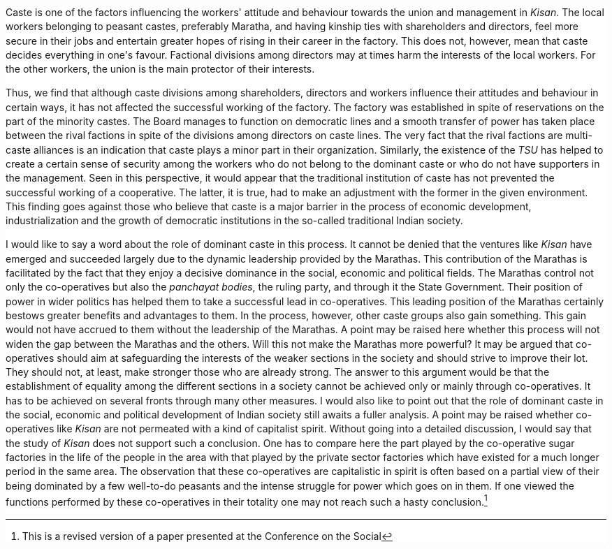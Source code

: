 Caste is one of the factors influencing the workers' attitude and
behaviour towards the union and management in _Kisan_. The local
workers belonging to peasant castes, preferably Maratha, and having
kinship ties with shareholders and directors, feel more secure in their
jobs and entertain greater hopes of rising in their career in the factory.
This does not, however, mean that caste decides everything in one's
favour. Factional divisions among directors may at times harm the
interests of the local workers. For the other workers, the union is the
main protector of their interests.

Thus, we find that although caste divisions among shareholders,
directors and workers influence their attitudes and behaviour in certain
ways, it has not affected the successful working of the factory. The
factory was established in spite of reservations on the part of the
minority castes. The Board manages to function on democratic lines and
a smooth transfer of power has taken place between the rival factions in
spite of the divisions among directors on caste lines. The very fact that
the rival factions are multi-caste alliances is an indication that caste
plays a minor part in their organization. Similarly, the existence of the
_TSU_ has helped to create a certain sense of security among the workers
who do not belong to the dominant caste or who do not have supporters
in the management. Seen in this perspective, it would appear that the
traditional institution of caste has not prevented the successful working
of a cooperative. The latter, it is true, had to make an adjustment with
the former in the given environment. This finding goes against those
who believe that caste is a major barrier in the process of economic
development, industrialization and the growth of democratic institutions
in the so-called traditional Indian society.

I would like to say a word about the role of dominant caste in this
process. It cannot be denied that the ventures like _Kisan_ have emerged
and succeeded largely due to the dynamic leadership provided by the
Marathas. This contribution of the Marathas is facilitated by the fact that
they enjoy a decisive dominance in the social, economic and political
fields. The Marathas control not only the co-operatives but also the _panchayat bodies_, the ruling party, and
through it the State Government. Their position of power in wider
politics has helped them to take a successful lead in co-operatives. This
leading position of the Marathas certainly bestows greater benefits and
advantages to them. In the process, however, other caste groups also
gain something. This gain would not have accrued to them without the
leadership of the Marathas. A point may be raised here whether this
process will not widen the gap between the Marathas and the others.
Will this not make the Marathas more powerful? It may be argued that
co-operatives should aim at safeguarding the interests of the weaker
sections in the society and should strive to improve their lot. They
should not, at least, make stronger those who are already strong. The
answer to this argument would be that the establishment of equality
among the different sections in a society cannot be achieved only or
mainly through co-operatives. It has to be achieved on several fronts
through many other measures. I would also like to point out that the role
of dominant caste in the social, economic and political development of
Indian society still awaits a fuller analysis. A point may be raised
whether co-operatives like _Kisan_ are not permeated with a kind of
capitalist spirit. Without going into a detailed discussion, I would say
that the study of _Kisan_ does not support such a conclusion. One has to
compare here the part played by the co-operative sugar factories in the
life of the people in the area with that played by the private sector
factories which have existed for a much longer period in the same area.
The observation that these co-operatives are capitalistic in spirit is often
based on a partial view of their being dominated by a few well-to-do
peasants and the intense struggle for power which goes on in them. If
one viewed the functions performed by these co-operatives in their
totality one may not reach such a hasty conclusion.[^/6]


[^/1]: Some of the important studies on this theme are: Srinivas (1962), Bailey (1963),
[^/2]: The contributions of Bailey (1957) and Epstein (1962) are significant in this field.
[^/3]: The Marathas are dominant in the area in the sense in which Srinivas (1959) uses
[^/4]: I have discussed in another paper (1968b) the part played by co-operatives in
[^/5]: I have discussed these developments in greater detail elsewhere (1968a).
[^/6]: This is a revised version of a paper presented at the Conference on the Social